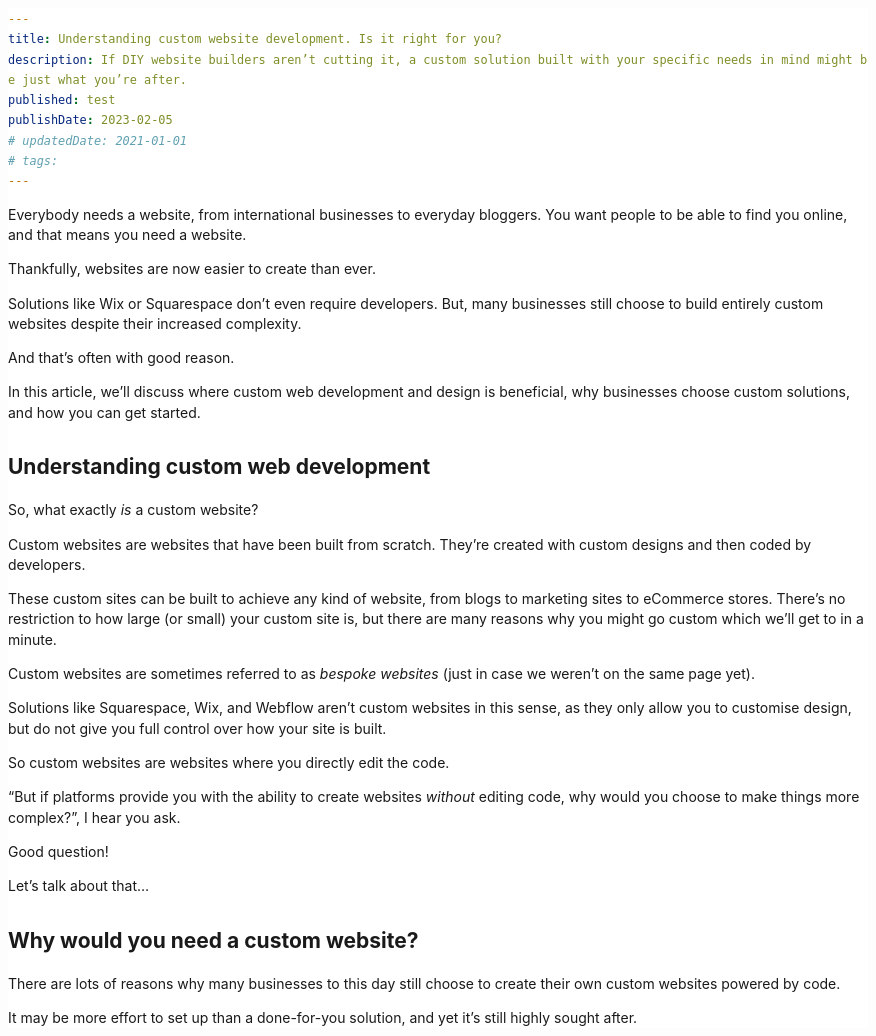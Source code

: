 ```yaml
---
title: Understanding custom website development. Is it right for you?
description: If DIY website builders aren’t cutting it, a custom solution built with your specific needs in mind might be just what you’re after.
published: test
publishDate: 2023-02-05
# updatedDate: 2021-01-01
# tags:
---
```


Everybody needs a website, from international businesses to everyday bloggers. You want people to be able to find you online, and that means you need a website.

Thankfully, websites are now easier to create than ever.

Solutions like Wix or Squarespace don’t even require developers. But, many businesses still choose to build entirely custom websites despite their increased complexity.

And that’s often with good reason.

In this article, we’ll discuss where custom web development and design is beneficial, why businesses choose custom solutions, and how you can get started.

## Understanding custom web development

So, what exactly _is_ a custom website?

Custom websites are websites that have been built from scratch. They’re created with custom designs and then coded by developers.

These custom sites can be built to achieve any kind of website, from blogs to marketing sites to eCommerce stores. There’s no restriction to how large (or small) your custom site is, but there are many reasons why you might go custom which we’ll get to in a minute.

Custom websites are sometimes referred to as _bespoke websites_ (just in case we weren’t on the same page yet).

Solutions like Squarespace, Wix, and Webflow aren’t custom websites in this sense, as they only allow you to customise design, but do not give you full control over how your site is built.

So custom websites are websites where you directly edit the code.

“But if platforms provide you with the ability to create websites _without_ editing code, why would you choose to make things more complex?”, I hear you ask.

Good question!

Let’s talk about that…

## Why would you need a custom website?

There are lots of reasons why many businesses to this day still choose to create their own custom websites powered by code.

It may be more effort to set up than a done-for-you solution, and yet it’s still highly sought after.

